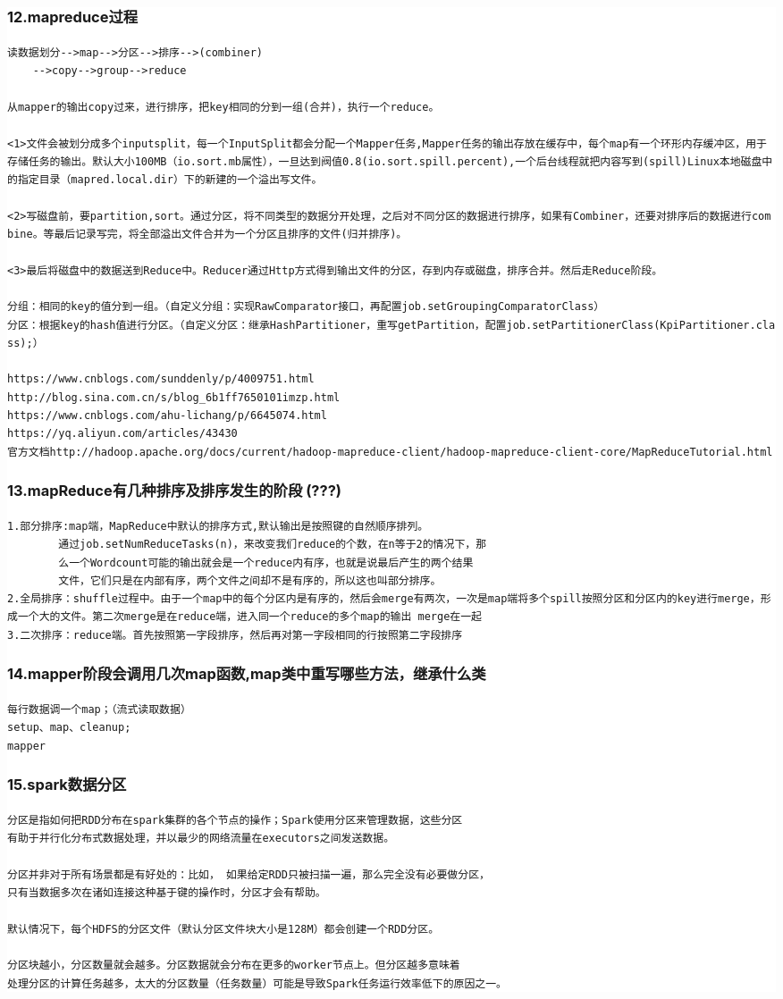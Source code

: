 ### 12.mapreduce过程 

	读数据划分-->map-->分区-->排序-->(combiner)
		-->copy-->group-->reduce

	从mapper的输出copy过来，进行排序，把key相同的分到一组(合并)，执行一个reduce。

	<1>文件会被划分成多个inputsplit，每一个InputSplit都会分配一个Mapper任务,Mapper任务的输出存放在缓存中，每个map有一个环形内存缓冲区，用于存储任务的输出。默认大小100MB（io.sort.mb属性），一旦达到阀值0.8(io.sort.spill.percent),一个后台线程就把内容写到(spill)Linux本地磁盘中的指定目录（mapred.local.dir）下的新建的一个溢出写文件。
	
	<2>写磁盘前，要partition,sort。通过分区，将不同类型的数据分开处理，之后对不同分区的数据进行排序，如果有Combiner，还要对排序后的数据进行combine。等最后记录写完，将全部溢出文件合并为一个分区且排序的文件(归并排序)。
	
	<3>最后将磁盘中的数据送到Reduce中。Reducer通过Http方式得到输出文件的分区，存到内存或磁盘，排序合并。然后走Reduce阶段。

	分组：相同的key的值分到一组。（自定义分组：实现RawComparator接口，再配置job.setGroupingComparatorClass）
	分区：根据key的hash值进行分区。（自定义分区：继承HashPartitioner，重写getPartition，配置job.setPartitionerClass(KpiPartitioner.class);）

	https://www.cnblogs.com/sunddenly/p/4009751.html
	http://blog.sina.com.cn/s/blog_6b1ff7650101imzp.html
	https://www.cnblogs.com/ahu-lichang/p/6645074.html
	https://yq.aliyun.com/articles/43430
	官方文档http://hadoop.apache.org/docs/current/hadoop-mapreduce-client/hadoop-mapreduce-client-core/MapReduceTutorial.html

### 13.mapReduce有几种排序及排序发生的阶段  (???)

	1.部分排序:map端，MapReduce中默认的排序方式,默认输出是按照键的自然顺序排列。
			通过job.setNumReduceTasks(n)，来改变我们reduce的个数，在n等于2的情况下，那
			么一个Wordcount可能的输出就会是一个reduce内有序，也就是说最后产生的两个结果
			文件，它们只是在内部有序，两个文件之间却不是有序的，所以这也叫部分排序。
	2.全局排序：shuffle过程中。由于一个map中的每个分区内是有序的，然后会merge有两次，一次是map端将多个spill按照分区和分区内的key进行merge，形成一个大的文件。第二次merge是在reduce端，进入同一个reduce的多个map的输出 merge在一起
	3.二次排序：reduce端。首先按照第一字段排序，然后再对第一字段相同的行按照第二字段排序

### 14.mapper阶段会调用几次map函数,map类中重写哪些方法，继承什么类

	每行数据调一个map；（流式读取数据）
	setup、map、cleanup;
	mapper

### 15.spark数据分区

	分区是指如何把RDD分布在spark集群的各个节点的操作；Spark使用分区来管理数据，这些分区
	有助于并行化分布式数据处理，并以最少的网络流量在executors之间发送数据。

	分区并非对于所有场景都是有好处的：比如， 如果给定RDD只被扫描一遍，那么完全没有必要做分区，
	只有当数据多次在诸如连接这种基于键的操作时，分区才会有帮助。 

	默认情况下，每个HDFS的分区文件（默认分区文件块大小是128M）都会创建一个RDD分区。

	分区块越小，分区数量就会越多。分区数据就会分布在更多的worker节点上。但分区越多意味着
	处理分区的计算任务越多，太大的分区数量（任务数量）可能是导致Spark任务运行效率低下的原因之一。
